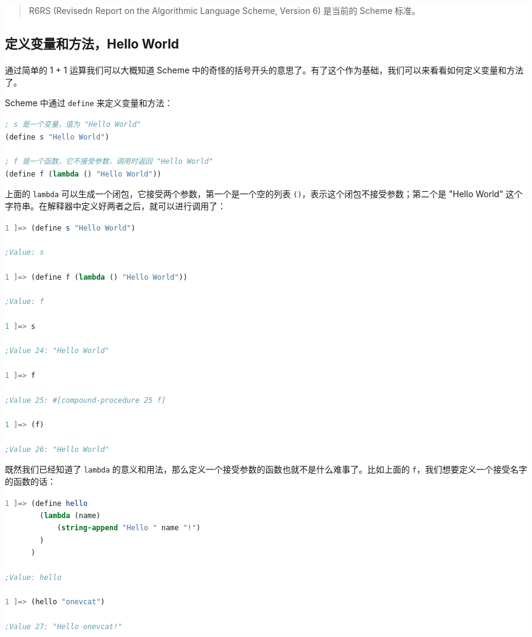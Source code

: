 > R6RS (Revisedn Report on the Algorithmic Language Scheme, Version 6) 是当前的 Scheme 标准。

## 定义变量和方法，Hello World

通过简单的 1 + 1 运算我们可以大概知道 Scheme 中的奇怪的括号开头的意思了。有了这个作为基础，我们可以来看看如何定义变量和方法了。

Scheme 中通过 `define` 来定义变量和方法：

```scheme
; s 是一个变量，值为 "Hello World"
(define s "Hello World")

; f 是一个函数，它不接受参数，调用时返回 "Hello World"
(define f (lambda () "Hello World"))
```

上面的 `lambda` 可以生成一个闭包，它接受两个参数，第一个是一个空的列表 `()`，表示这个闭包不接受参数；第二个是 "Hello World" 这个字符串。在解释器中定义好两者之后，就可以进行调用了：

```scheme
1 ]=> (define s "Hello World")

;Value: s

1 ]=> (define f (lambda () "Hello World"))

;Value: f

1 ]=> s

;Value 24: "Hello World"

1 ]=> f

;Value 25: #[compound-procedure 25 f]

1 ]=> (f)

;Value 26: "Hello World"
```

既然我们已经知道了 `lambda` 的意义和用法，那么定义一个接受参数的函数也就不是什么难事了。比如上面的 `f`，我们想要定义一个接受名字的函数的话：

```scheme
1 ]=> (define hello
        (lambda (name)
            (string-append "Hello " name "!")
        )
      )

;Value: hello

1 ]=> (hello "onevcat")

;Value 27: "Hello onevcat!"
```
